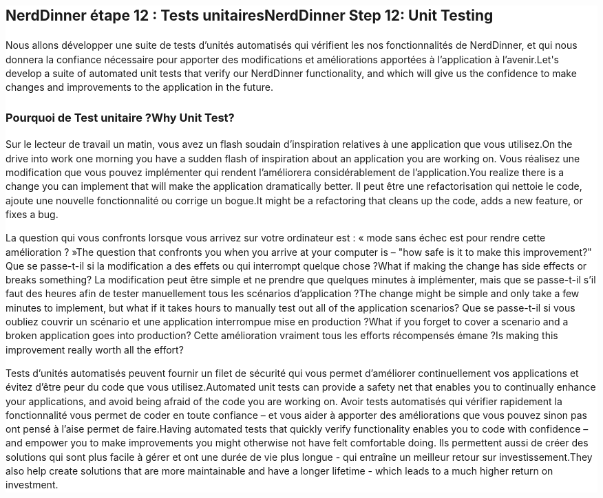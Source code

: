 
## <a name="nerddinner-step-12-unit-testing"></a><span data-ttu-id="1c1c7-109">NerdDinner étape 12 : Tests unitaires</span><span class="sxs-lookup"><span data-stu-id="1c1c7-109">NerdDinner Step 12: Unit Testing</span></span>

<span data-ttu-id="1c1c7-110">Nous allons développer une suite de tests d’unités automatisés qui vérifient les nos fonctionnalités de NerdDinner, et qui nous donnera la confiance nécessaire pour apporter des modifications et améliorations apportées à l’application à l’avenir.</span><span class="sxs-lookup"><span data-stu-id="1c1c7-110">Let's develop a suite of automated unit tests that verify our NerdDinner functionality, and which will give us the confidence to make changes and improvements to the application in the future.</span></span>

### <a name="why-unit-test"></a><span data-ttu-id="1c1c7-111">Pourquoi de Test unitaire ?</span><span class="sxs-lookup"><span data-stu-id="1c1c7-111">Why Unit Test?</span></span>

<span data-ttu-id="1c1c7-112">Sur le lecteur de travail un matin, vous avez un flash soudain d’inspiration relatives à une application que vous utilisez.</span><span class="sxs-lookup"><span data-stu-id="1c1c7-112">On the drive into work one morning you have a sudden flash of inspiration about an application you are working on.</span></span> <span data-ttu-id="1c1c7-113">Vous réalisez une modification que vous pouvez implémenter qui rendent l’améliorera considérablement de l’application.</span><span class="sxs-lookup"><span data-stu-id="1c1c7-113">You realize there is a change you can implement that will make the application dramatically better.</span></span> <span data-ttu-id="1c1c7-114">Il peut être une refactorisation qui nettoie le code, ajoute une nouvelle fonctionnalité ou corrige un bogue.</span><span class="sxs-lookup"><span data-stu-id="1c1c7-114">It might be a refactoring that cleans up the code, adds a new feature, or fixes a bug.</span></span>

<span data-ttu-id="1c1c7-115">La question qui vous confronts lorsque vous arrivez sur votre ordinateur est : « mode sans échec est pour rendre cette amélioration ? »</span><span class="sxs-lookup"><span data-stu-id="1c1c7-115">The question that confronts you when you arrive at your computer is – "how safe is it to make this improvement?"</span></span> <span data-ttu-id="1c1c7-116">Que se passe-t-il si la modification a des effets ou qui interrompt quelque chose ?</span><span class="sxs-lookup"><span data-stu-id="1c1c7-116">What if making the change has side effects or breaks something?</span></span> <span data-ttu-id="1c1c7-117">La modification peut être simple et ne prendre que quelques minutes à implémenter, mais que se passe-t-il s’il faut des heures afin de tester manuellement tous les scénarios d’application ?</span><span class="sxs-lookup"><span data-stu-id="1c1c7-117">The change might be simple and only take a few minutes to implement, but what if it takes hours to manually test out all of the application scenarios?</span></span> <span data-ttu-id="1c1c7-118">Que se passe-t-il si vous oubliez couvrir un scénario et une application interrompue mise en production ?</span><span class="sxs-lookup"><span data-stu-id="1c1c7-118">What if you forget to cover a scenario and a broken application goes into production?</span></span> <span data-ttu-id="1c1c7-119">Cette amélioration vraiment tous les efforts récompensés émane ?</span><span class="sxs-lookup"><span data-stu-id="1c1c7-119">Is making this improvement really worth all the effort?</span></span>

<span data-ttu-id="1c1c7-120">Tests d’unités automatisés peuvent fournir un filet de sécurité qui vous permet d’améliorer continuellement vos applications et évitez d’être peur du code que vous utilisez.</span><span class="sxs-lookup"><span data-stu-id="1c1c7-120">Automated unit tests can provide a safety net that enables you to continually enhance your applications, and avoid being afraid of the code you are working on.</span></span> <span data-ttu-id="1c1c7-121">Avoir tests automatisés qui vérifier rapidement la fonctionnalité vous permet de coder en toute confiance – et vous aider à apporter des améliorations que vous pouvez sinon pas ont pensé à l’aise permet de faire.</span><span class="sxs-lookup"><span data-stu-id="1c1c7-121">Having automated tests that quickly verify functionality enables you to code with confidence – and empower you to make improvements you might otherwise not have felt comfortable doing.</span></span> <span data-ttu-id="1c1c7-122">Ils permettent aussi de créer des solutions qui sont plus facile à gérer et ont une durée de vie plus longue - qui entraîne un meilleur retour sur investissement.</span><span class="sxs-lookup"><span data-stu-id="1c1c7-122">They also help create solutions that are more maintainable and have a longer lifetime - which leads to a much higher return on investment.</span></span>
